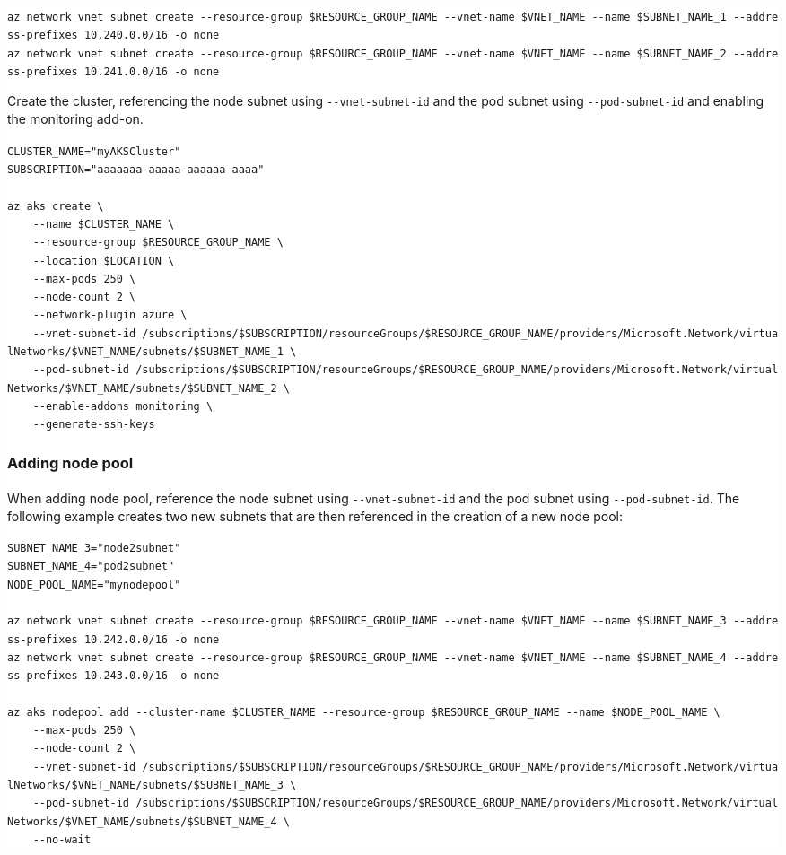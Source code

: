 ```azurecli-interactive
az network vnet subnet create --resource-group $RESOURCE_GROUP_NAME --vnet-name $VNET_NAME --name $SUBNET_NAME_1 --address-prefixes 10.240.0.0/16 -o none 
az network vnet subnet create --resource-group $RESOURCE_GROUP_NAME --vnet-name $VNET_NAME --name $SUBNET_NAME_2 --address-prefixes 10.241.0.0/16 -o none 
```

Create the cluster, referencing the node subnet using `--vnet-subnet-id` and the pod subnet using `--pod-subnet-id` and enabling the monitoring add-on.

```azurecli-interactive
CLUSTER_NAME="myAKSCluster"
SUBSCRIPTION="aaaaaaa-aaaaa-aaaaaa-aaaa"

az aks create \
    --name $CLUSTER_NAME \
    --resource-group $RESOURCE_GROUP_NAME \
    --location $LOCATION \
    --max-pods 250 \
    --node-count 2 \
    --network-plugin azure \
    --vnet-subnet-id /subscriptions/$SUBSCRIPTION/resourceGroups/$RESOURCE_GROUP_NAME/providers/Microsoft.Network/virtualNetworks/$VNET_NAME/subnets/$SUBNET_NAME_1 \
    --pod-subnet-id /subscriptions/$SUBSCRIPTION/resourceGroups/$RESOURCE_GROUP_NAME/providers/Microsoft.Network/virtualNetworks/$VNET_NAME/subnets/$SUBNET_NAME_2 \
    --enable-addons monitoring \
    --generate-ssh-keys
```

### Adding node pool

When adding node pool, reference the node subnet using `--vnet-subnet-id` and the pod subnet using `--pod-subnet-id`. The following example creates two new subnets that are then referenced in the creation of a new node pool:

```azurecli-interactive
SUBNET_NAME_3="node2subnet"
SUBNET_NAME_4="pod2subnet"
NODE_POOL_NAME="mynodepool"

az network vnet subnet create --resource-group $RESOURCE_GROUP_NAME --vnet-name $VNET_NAME --name $SUBNET_NAME_3 --address-prefixes 10.242.0.0/16 -o none 
az network vnet subnet create --resource-group $RESOURCE_GROUP_NAME --vnet-name $VNET_NAME --name $SUBNET_NAME_4 --address-prefixes 10.243.0.0/16 -o none 

az aks nodepool add --cluster-name $CLUSTER_NAME --resource-group $RESOURCE_GROUP_NAME --name $NODE_POOL_NAME \
    --max-pods 250 \
    --node-count 2 \
    --vnet-subnet-id /subscriptions/$SUBSCRIPTION/resourceGroups/$RESOURCE_GROUP_NAME/providers/Microsoft.Network/virtualNetworks/$VNET_NAME/subnets/$SUBNET_NAME_3 \
    --pod-subnet-id /subscriptions/$SUBSCRIPTION/resourceGroups/$RESOURCE_GROUP_NAME/providers/Microsoft.Network/virtualNetworks/$VNET_NAME/subnets/$SUBNET_NAME_4 \
    --no-wait
```
